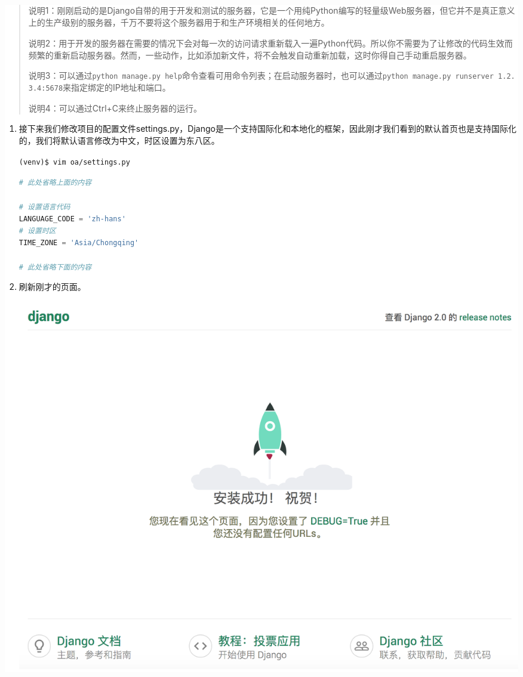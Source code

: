 > 说明1：刚刚启动的是Django自带的用于开发和测试的服务器，它是一个用纯Python编写的轻量级Web服务器，但它并不是真正意义上的生产级别的服务器，千万不要将这个服务器用于和生产环境相关的任何地方。
>
> 说明2：用于开发的服务器在需要的情况下会对每一次的访问请求重新载入一遍Python代码。所以你不需要为了让修改的代码生效而频繁的重新启动服务器。然而，一些动作，比如添加新文件，将不会触发自动重新加载，这时你得自己手动重启服务器。
>
> 说明3：可以通过`python manage.py help`命令查看可用命令列表；在启动服务器时，也可以通过`python manage.py runserver 1.2.3.4:5678`来指定绑定的IP地址和端口。
>
> 说明4：可以通过Ctrl+C来终止服务器的运行。

1. 接下来我们修改项目的配置文件settings.py，Django是一个支持国际化和本地化的框架，因此刚才我们看到的默认首页也是支持国际化的，我们将默认语言修改为中文，时区设置为东八区。

   ```text
   (venv)$ vim oa/settings.py
   ```

   ```python
   # 此处省略上面的内容

   # 设置语言代码
   LANGUAGE_CODE = 'zh-hans'
   # 设置时区
   TIME_ZONE = 'Asia/Chongqing'

   # 此处省略下面的内容
   ```

2. 刷新刚才的页面。

   ![](../.gitbook/assets/django-index-2.png)
